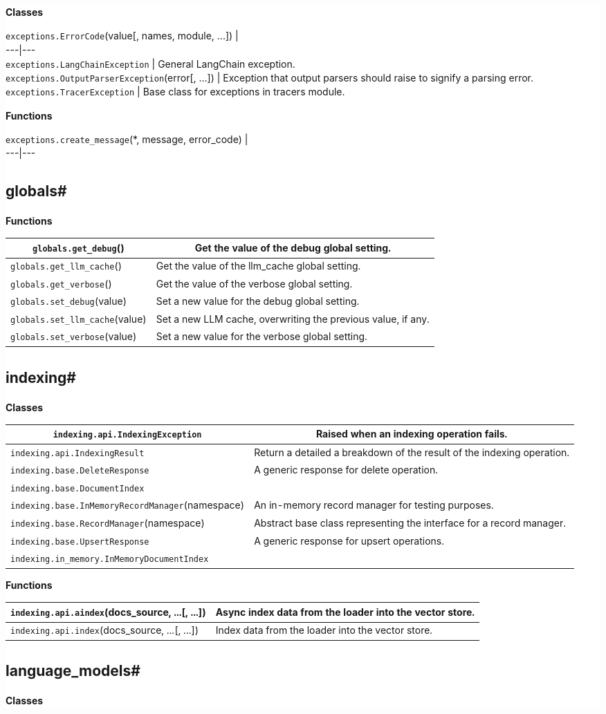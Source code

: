 **Classes**

`exceptions.ErrorCode`(value[, names, module, ...]) |   
---|---  
`exceptions.LangChainException` | General LangChain exception.  
`exceptions.OutputParserException`(error[, ...]) | Exception that output parsers should raise to signify a parsing error.  
`exceptions.TracerException` | Base class for exceptions in tracers module.  
  
**Functions**

`exceptions.create_message`(*, message, error_code) |   
---|---  
  
## globals#

**Functions**

`globals.get_debug`() | Get the value of the debug global setting.  
---|---  
`globals.get_llm_cache`() | Get the value of the llm_cache global setting.  
`globals.get_verbose`() | Get the value of the verbose global setting.  
`globals.set_debug`(value) | Set a new value for the debug global setting.  
`globals.set_llm_cache`(value) | Set a new LLM cache, overwriting the previous value, if any.  
`globals.set_verbose`(value) | Set a new value for the verbose global setting.  
  
## indexing#

**Classes**

`indexing.api.IndexingException` | Raised when an indexing operation fails.  
---|---  
`indexing.api.IndexingResult` | Return a detailed a breakdown of the result of the indexing operation.  
`indexing.base.DeleteResponse` | A generic response for delete operation.  
`indexing.base.DocumentIndex` |   
`indexing.base.InMemoryRecordManager`(namespace) | An in-memory record manager for testing purposes.  
`indexing.base.RecordManager`(namespace) | Abstract base class representing the interface for a record manager.  
`indexing.base.UpsertResponse` | A generic response for upsert operations.  
`indexing.in_memory.InMemoryDocumentIndex` |   
  
**Functions**

`indexing.api.aindex`(docs_source, ...[, ...]) | Async index data from the loader into the vector store.  
---|---  
`indexing.api.index`(docs_source, ...[, ...]) | Index data from the loader into the vector store.  
  
## language_models#

**Classes**
